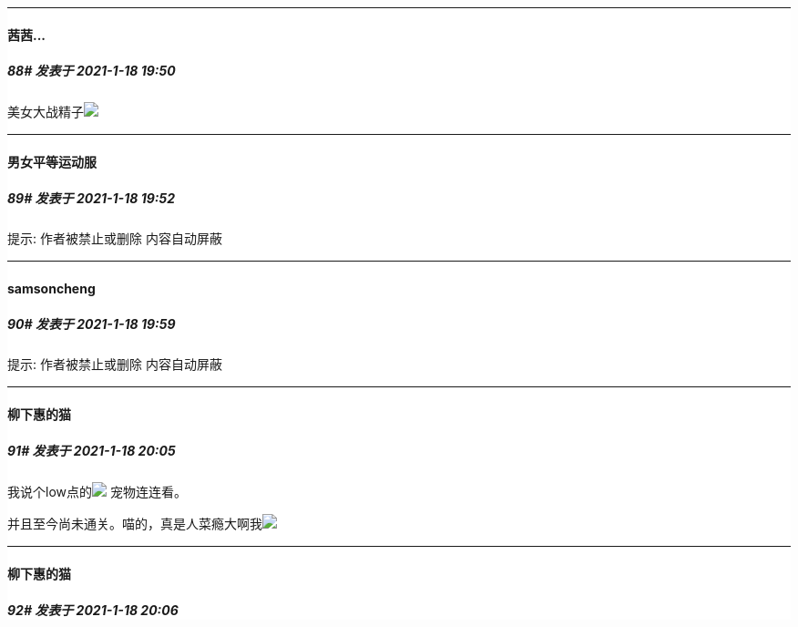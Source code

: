 





*****

####  茜茜...  
##### 88#       发表于 2021-1-18 19:50




美女大战精子<img src="https://static.saraba1st.com/image/smiley/face2017/037.png" referrerpolicy="no-referrer">







*****

####  男女平等运动服  
##### 89#       发表于 2021-1-18 19:52

提示: 作者被禁止或删除 内容自动屏蔽



*****

####  samsoncheng  
##### 90#       发表于 2021-1-18 19:59

提示: 作者被禁止或删除 内容自动屏蔽



*****

####  柳下惠的猫  
##### 91#       发表于 2021-1-18 20:05




我说个low点的<img src="https://static.saraba1st.com/image/smiley/face2017/001.png" referrerpolicy="no-referrer">
宠物连连看。

并且至今尚未通关。喵的，真是人菜瘾大啊我<img src="https://static.saraba1st.com/image/smiley/face2017/001.png" referrerpolicy="no-referrer">







*****

####  柳下惠的猫  
##### 92#       发表于 2021-1-18 20:06
